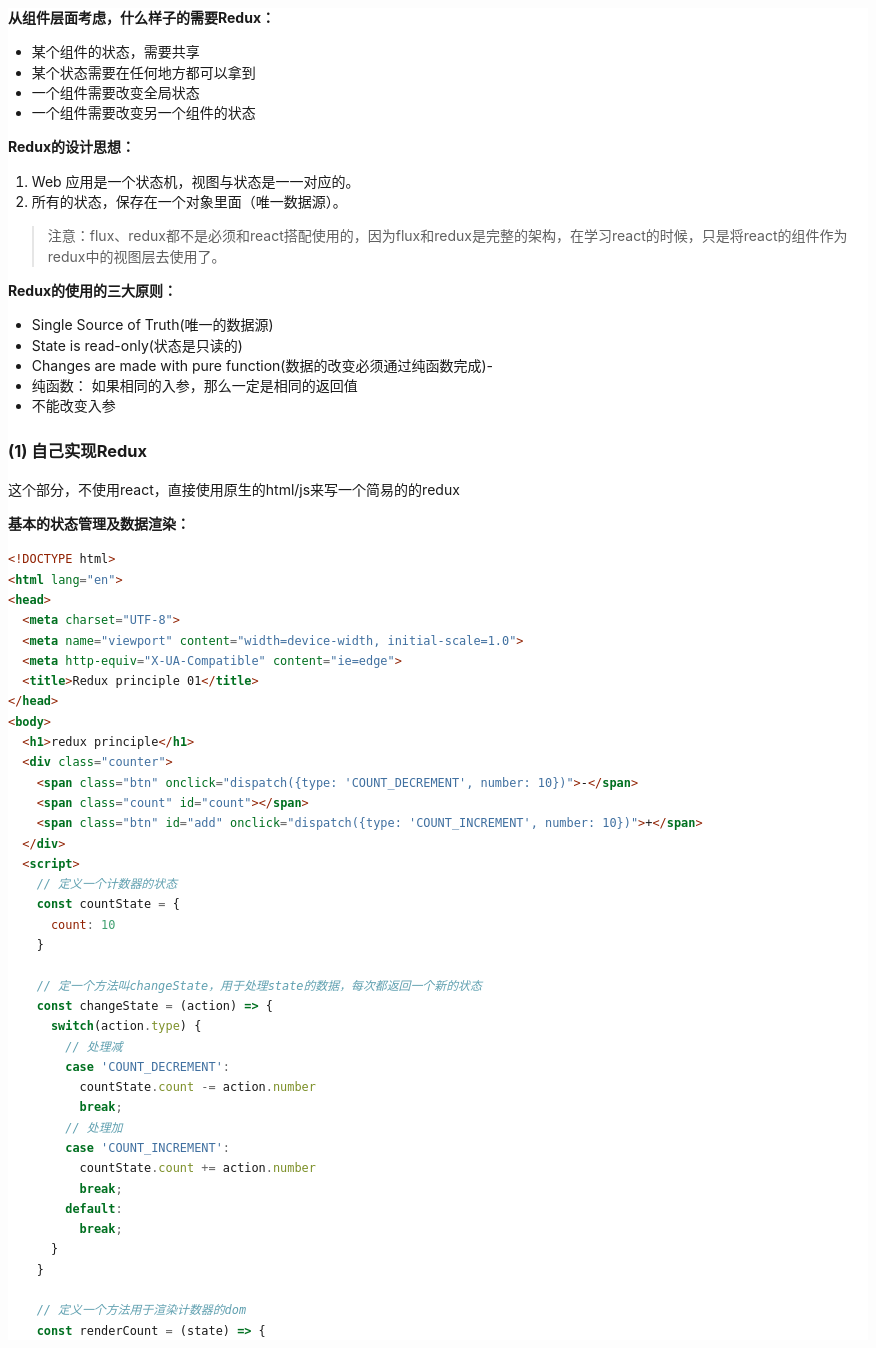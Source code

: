**从组件层面考虑，什么样子的需要Redux：**

- 某个组件的状态，需要共享
- 某个状态需要在任何地方都可以拿到
- 一个组件需要改变全局状态
- 一个组件需要改变另一个组件的状态

**Redux的设计思想：**

1. Web 应用是一个状态机，视图与状态是一一对应的。
2. 所有的状态，保存在一个对象里面（唯一数据源）。

> 注意：flux、redux都不是必须和react搭配使用的，因为flux和redux是完整的架构，在学习react的时候，只是将react的组件作为redux中的视图层去使用了。

**Redux的使用的三大原则：**

- Single Source of Truth(唯一的数据源)
- State is read-only(状态是只读的)
- Changes are made with pure function(数据的改变必须通过纯函数完成)-
- 纯函数： 如果相同的入参，那么一定是相同的返回值
- 不能改变入参

### (1) 自己实现Redux

这个部分，不使用react，直接使用原生的html/js来写一个简易的的redux

**基本的状态管理及数据渲染：**

```html
<!DOCTYPE html>
<html lang="en">
<head>
  <meta charset="UTF-8">
  <meta name="viewport" content="width=device-width, initial-scale=1.0">
  <meta http-equiv="X-UA-Compatible" content="ie=edge">
  <title>Redux principle 01</title>
</head>
<body>
  <h1>redux principle</h1>
  <div class="counter">
    <span class="btn" onclick="dispatch({type: 'COUNT_DECREMENT', number: 10})">-</span>
    <span class="count" id="count"></span>
    <span class="btn" id="add" onclick="dispatch({type: 'COUNT_INCREMENT', number: 10})">+</span>
  </div>
  <script>
    // 定义一个计数器的状态
    const countState = {
      count: 10
    }

    // 定一个方法叫changeState，用于处理state的数据，每次都返回一个新的状态
    const changeState = (action) => {
      switch(action.type) {
        // 处理减
        case 'COUNT_DECREMENT':
          countState.count -= action.number
          break;
        // 处理加        
        case 'COUNT_INCREMENT':
          countState.count += action.number
          break;
        default:
          break;
      }
    }

    // 定义一个方法用于渲染计数器的dom
    const renderCount = (state) => {
```